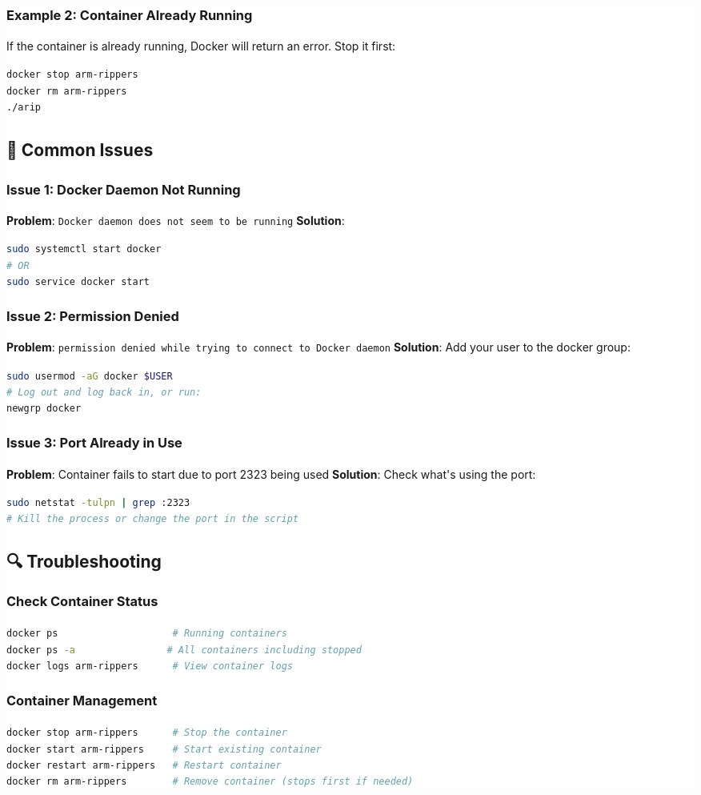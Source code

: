 ### Example 2: Container Already Running
If the container is already running, Docker will return an error. Stop it first:
```bash
docker stop arm-rippers
docker rm arm-rippers
./arip
```

## 🚨 Common Issues

### Issue 1: Docker Daemon Not Running
**Problem**: `Docker daemon does not seem to be running`
**Solution**: 
```bash
sudo systemctl start docker
# OR
sudo service docker start
```

### Issue 2: Permission Denied
**Problem**: `permission denied while trying to connect to Docker daemon`
**Solution**: Add your user to the docker group:
```bash
sudo usermod -aG docker $USER
# Log out and log back in, or run:
newgrp docker
```

### Issue 3: Port Already in Use
**Problem**: Container fails to start due to port 2323 being used
**Solution**: Check what's using the port:
```bash
sudo netstat -tulpn | grep :2323
# Kill the process or change the port in the script
```

## 🔍 Troubleshooting

### Check Container Status
```bash
docker ps                    # Running containers
docker ps -a                # All containers including stopped
docker logs arm-rippers      # View container logs
```

### Container Management
```bash
docker stop arm-rippers      # Stop the container
docker start arm-rippers     # Start existing container
docker restart arm-rippers   # Restart container
docker rm arm-rippers        # Remove container (stops first if needed)
```
